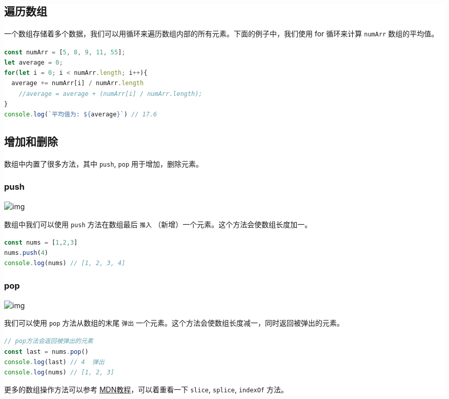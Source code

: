 

## 遍历数组

一个数组存储着多个数据，我们可以用循环来遍历数组内部的所有元素。下面的例子中，我们使用 for 循环来计算 `numArr` 数组的平均值。

```js
const numArr = [5, 8, 9, 11, 55];
let average = 0;
for(let i = 0; i < numArr.length; i++){
  average += numArr[i] / numArr.length
    //average = average + (numArr[i] / numArr.length);
}
console.log(`平均值为: ${average}`) // 17.6
```



## 增加和删除

数组中内置了很多方法，其中 `push`, `pop` 用于增加，删除元素。

### push



![img](https://www.wtf.academy/assets/images/8-2-3c9b865291a59037c97a2ca814f9e068.png)



数组中我们可以使用 `push` 方法在数组最后 `推入` （新增）一个元素。这个方法会使数组长度加一。

```js
const nums = [1,2,3]
nums.push(4)
console.log(nums) // [1, 2, 3, 4]
```



### pop



![img](https://www.wtf.academy/assets/images/8-3-af1429cfdb2f5d528f64762e33f1ffbb.png)



我们可以使用 `pop` 方法从数组的末尾 `弹出` 一个元素。这个方法会使数组长度减一，同时返回被弹出的元素。

```js
// pop方法会返回被弹出的元素
const last = nums.pop()
console.log(last) // 4  弹出
console.log(nums) // [1, 2, 3]
```



更多的数组操作方法可以参考 [MDN教程](https://developer.mozilla.org/zh-CN/docs/Web/JavaScript/Reference/Global_Objects/Array#实例方法)，可以着重看一下 `slice`, `splice`, `indexOf` 方法。
